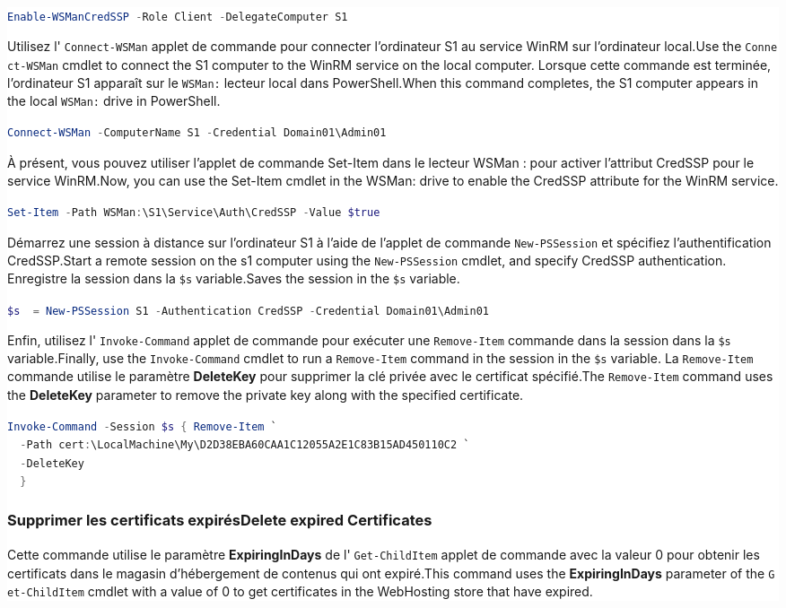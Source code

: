 ```powershell
Enable-WSManCredSSP -Role Client -DelegateComputer S1
```

<span data-ttu-id="ddd10-198">Utilisez l' `Connect-WSMan` applet de commande pour connecter l’ordinateur S1 au service WinRM sur l’ordinateur local.</span><span class="sxs-lookup"><span data-stu-id="ddd10-198">Use the `Connect-WSMan` cmdlet to connect the S1 computer to the WinRM service on the local computer.</span></span> <span data-ttu-id="ddd10-199">Lorsque cette commande est terminée, l’ordinateur S1 apparaît sur le `WSMan:` lecteur local dans PowerShell.</span><span class="sxs-lookup"><span data-stu-id="ddd10-199">When this command completes, the S1 computer appears in the local `WSMan:` drive in PowerShell.</span></span>

```powershell
Connect-WSMan -ComputerName S1 -Credential Domain01\Admin01
```

<span data-ttu-id="ddd10-200">À présent, vous pouvez utiliser l’applet de commande Set-Item dans le lecteur WSMan : pour activer l’attribut CredSSP pour le service WinRM.</span><span class="sxs-lookup"><span data-stu-id="ddd10-200">Now, you can use the Set-Item cmdlet in the WSMan: drive to enable the CredSSP attribute for the WinRM service.</span></span>

```powershell
Set-Item -Path WSMan:\S1\Service\Auth\CredSSP -Value $true
```

<span data-ttu-id="ddd10-201">Démarrez une session à distance sur l’ordinateur S1 à l’aide de l’applet de commande `New-PSSession` et spécifiez l’authentification CredSSP.</span><span class="sxs-lookup"><span data-stu-id="ddd10-201">Start a remote session on the s1 computer using the `New-PSSession` cmdlet, and specify CredSSP authentication.</span></span> <span data-ttu-id="ddd10-202">Enregistre la session dans la `$s` variable.</span><span class="sxs-lookup"><span data-stu-id="ddd10-202">Saves the session in the `$s` variable.</span></span>

```powershell
$s  = New-PSSession S1 -Authentication CredSSP -Credential Domain01\Admin01
```

<span data-ttu-id="ddd10-203">Enfin, utilisez l' `Invoke-Command` applet de commande pour exécuter une `Remove-Item` commande dans la session dans la `$s` variable.</span><span class="sxs-lookup"><span data-stu-id="ddd10-203">Finally, use the `Invoke-Command` cmdlet to run a `Remove-Item` command in the session in the `$s` variable.</span></span> <span data-ttu-id="ddd10-204">La `Remove-Item` commande utilise le paramètre **DeleteKey** pour supprimer la clé privée avec le certificat spécifié.</span><span class="sxs-lookup"><span data-stu-id="ddd10-204">The `Remove-Item` command uses the **DeleteKey** parameter to remove the private key along with the specified certificate.</span></span>

```powershell
Invoke-Command -Session $s { Remove-Item `
  -Path cert:\LocalMachine\My\D2D38EBA60CAA1C12055A2E1C83B15AD450110C2 `
  -DeleteKey
  }
```

### <a name="delete-expired-certificates"></a><span data-ttu-id="ddd10-205">Supprimer les certificats expirés</span><span class="sxs-lookup"><span data-stu-id="ddd10-205">Delete expired Certificates</span></span>

<span data-ttu-id="ddd10-206">Cette commande utilise le paramètre **ExpiringInDays** de l' `Get-ChildItem` applet de commande avec la valeur 0 pour obtenir les certificats dans le magasin d’hébergement de contenus qui ont expiré.</span><span class="sxs-lookup"><span data-stu-id="ddd10-206">This command uses the **ExpiringInDays** parameter of the `Get-ChildItem` cmdlet with a value of 0 to get certificates in the WebHosting store that have expired.</span></span>
